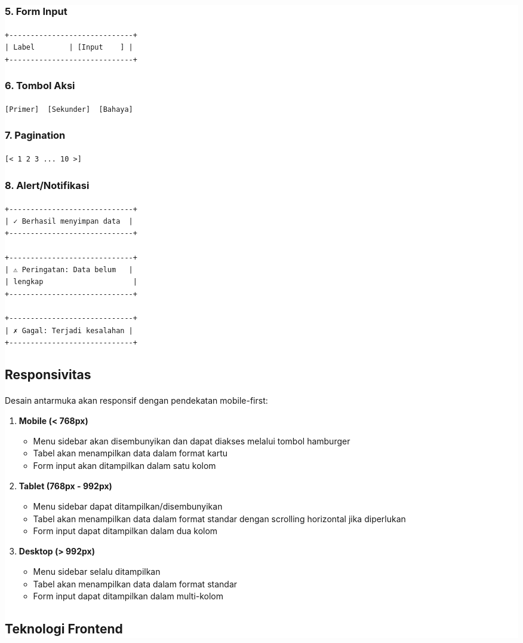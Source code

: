 ### 5. Form Input
```
+-----------------------------+
| Label        | [Input    ] |
+-----------------------------+
```

### 6. Tombol Aksi
```
[Primer]  [Sekunder]  [Bahaya]
```

### 7. Pagination
```
[< 1 2 3 ... 10 >]
```

### 8. Alert/Notifikasi
```
+-----------------------------+
| ✓ Berhasil menyimpan data  |
+-----------------------------+

+-----------------------------+
| ⚠ Peringatan: Data belum   |
| lengkap                     |
+-----------------------------+

+-----------------------------+
| ✗ Gagal: Terjadi kesalahan |
+-----------------------------+
```

## Responsivitas

Desain antarmuka akan responsif dengan pendekatan mobile-first:

1. **Mobile (< 768px)**
   - Menu sidebar akan disembunyikan dan dapat diakses melalui tombol hamburger
   - Tabel akan menampilkan data dalam format kartu
   - Form input akan ditampilkan dalam satu kolom

2. **Tablet (768px - 992px)**
   - Menu sidebar dapat ditampilkan/disembunyikan
   - Tabel akan menampilkan data dalam format standar dengan scrolling horizontal jika diperlukan
   - Form input dapat ditampilkan dalam dua kolom

3. **Desktop (> 992px)**
   - Menu sidebar selalu ditampilkan
   - Tabel akan menampilkan data dalam format standar
   - Form input dapat ditampilkan dalam multi-kolom

## Teknologi Frontend
